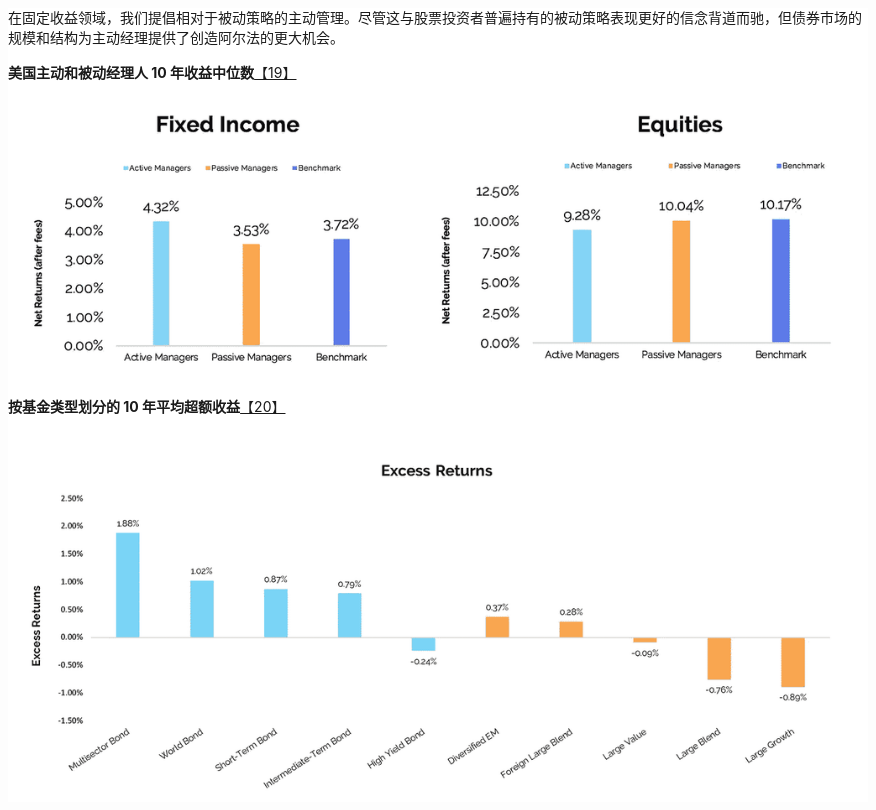 在固定收益领域，我们提倡相对于被动策略的主动管理。尽管这与股票投资者普遍持有的被动策略表现更好的信念背道而驰，但债券市场的规模和结构为主动经理提供了创造阿尔法的更大机会。

**美国主动和被动经理人 10 年收益中位数**[【19】](https://www.pimco.com/handlers/displaydocument.ashx?wd=Fund%20Brochure&fn=50652%20Bonds%20are%20Different%20Trifold_secured.pdf&id=LzXyctbTr4YLWoAl%2Bcs9QhrJxMjlDmG8wTOW1roD0IpH1n5UxI%2FjFlpRgxGDrSh9JpkNdWMjrfbC0uELmRB%2BmxlVjffcG%2BLMW29yj7jJcS%2F3RBPlYQoyIPkQd4PIbNxerQynuKgsPIjurWcSit%2Byl30eJ09zPRGQ%2F7KVF8xPZmOU927UOORm%2Ffr4GrPDxUpf0s%2BysIg6ed41rNNPb5NCcTh4G6T7nbNASNIfGL7Elm0G4w%2BmGZRYrgdfm9Hn2oVrQzczeRb24%2BTpjwFHm5%2BnlzS3mLpztBVE0u490v0CBavDUJdMpcU95rP46Xrkugnk)

![](img/da9bde8410dc2a3c7111085d71e1da77.png)

**按基金类型划分的 10 年平均超额收益**[【20】](https://www.pimco.com/handlers/displaydocument.ashx?wd=Fund%20Brochure&fn=50652%20Bonds%20are%20Different%20Trifold_secured.pdf&id=LzXyctbTr4YLWoAl%2Bcs9QhrJxMjlDmG8wTOW1roD0IpH1n5UxI%2FjFlpRgxGDrSh9JpkNdWMjrfbC0uELmRB%2BmxlVjffcG%2BLMW29yj7jJcS%2F3RBPlYQoyIPkQd4PIbNxerQynuKgsPIjurWcSit%2Byl30eJ09zPRGQ%2F7KVF8xPZmOU927UOORm%2Ffr4GrPDxUpf0s%2BysIg6ed41rNNPb5NCcTh4G6T7nbNASNIfGL7Elm0G4w%2BmGZRYrgdfm9Hn2oVrQzczeRb24%2BTpjwFHm5%2BnlzS3mLpztBVE0u490v0CBavDUJdMpcU95rP46Xrkugnk)

![](img/765f2d025bffe1bf7e652a997f7e19ee.png)
